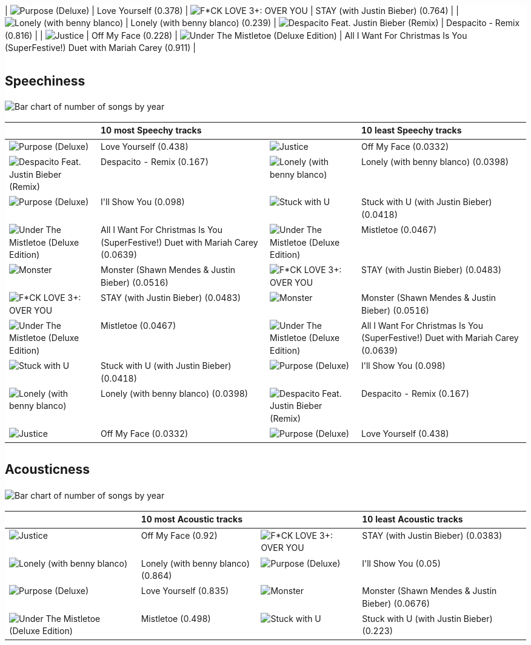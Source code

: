| <img src="https://i.scdn.co/image/ab67616d0000b273f46b9d202509a8f7384b90de" alt="Purpose (Deluxe)" width="50" /> | Love Yourself (0.378) | <img src="https://i.scdn.co/image/ab67616d0000b273b4d59e6fa7e5e7cbc57ac33a" alt="F*CK LOVE 3+: OVER YOU" width="50" /> | STAY (with Justin Bieber) (0.764) |
| <img src="https://i.scdn.co/image/ab67616d0000b27383b22beb73e2014b20159685" alt="Lonely (with benny blanco)" width="50" /> | Lonely (with benny blanco) (0.239) | <img src="https://i.scdn.co/image/ab67616d0000b273a6a335d613d151c626895a83" alt="Despacito Feat. Justin Bieber (Remix)" width="50" /> | Despacito - Remix (0.816) |
| <img src="https://i.scdn.co/image/ab67616d0000b273e6f407c7f3a0ec98845e4431" alt="Justice" width="50" /> | Off My Face (0.228) | <img src="https://i.scdn.co/image/ab67616d0000b2730315efc555d5a157b0392652" alt="Under The Mistletoe (Deluxe Edition)" width="50" /> | All I Want For Christmas Is You (SuperFestive!) Duet with Mariah Carey (0.911) |

## Speechiness

![Bar chart of number of songs by year](../../images/artists/justin_bieber/audio_features/audio_speechiness/distribution.png)

| ​ | 10 most Speechy tracks | ​​ | 10 least Speechy tracks |
|:---|:---|:---|:---|
| <img src="https://i.scdn.co/image/ab67616d0000b273f46b9d202509a8f7384b90de" alt="Purpose (Deluxe)" width="50" /> | Love Yourself (0.438) | <img src="https://i.scdn.co/image/ab67616d0000b273e6f407c7f3a0ec98845e4431" alt="Justice" width="50" /> | Off My Face (0.0332) |
| <img src="https://i.scdn.co/image/ab67616d0000b273a6a335d613d151c626895a83" alt="Despacito Feat. Justin Bieber (Remix)" width="50" /> | Despacito - Remix (0.167) | <img src="https://i.scdn.co/image/ab67616d0000b27383b22beb73e2014b20159685" alt="Lonely (with benny blanco)" width="50" /> | Lonely (with benny blanco) (0.0398) |
| <img src="https://i.scdn.co/image/ab67616d0000b273f46b9d202509a8f7384b90de" alt="Purpose (Deluxe)" width="50" /> | I'll Show You (0.098) | <img src="https://i.scdn.co/image/ab67616d0000b2732babb9dbd8f5146112f1bf86" alt="Stuck with U" width="50" /> | Stuck with U (with Justin Bieber) (0.0418) |
| <img src="https://i.scdn.co/image/ab67616d0000b2730315efc555d5a157b0392652" alt="Under The Mistletoe (Deluxe Edition)" width="50" /> | All I Want For Christmas Is You (SuperFestive!) Duet with Mariah Carey (0.0639) | <img src="https://i.scdn.co/image/ab67616d0000b2730315efc555d5a157b0392652" alt="Under The Mistletoe (Deluxe Edition)" width="50" /> | Mistletoe (0.0467) |
| <img src="https://i.scdn.co/image/ab67616d0000b27312e57573cbc551c187a96107" alt="Monster" width="50" /> | Monster (Shawn Mendes & Justin Bieber) (0.0516) | <img src="https://i.scdn.co/image/ab67616d0000b273b4d59e6fa7e5e7cbc57ac33a" alt="F*CK LOVE 3+: OVER YOU" width="50" /> | STAY (with Justin Bieber) (0.0483) |
| <img src="https://i.scdn.co/image/ab67616d0000b273b4d59e6fa7e5e7cbc57ac33a" alt="F*CK LOVE 3+: OVER YOU" width="50" /> | STAY (with Justin Bieber) (0.0483) | <img src="https://i.scdn.co/image/ab67616d0000b27312e57573cbc551c187a96107" alt="Monster" width="50" /> | Monster (Shawn Mendes & Justin Bieber) (0.0516) |
| <img src="https://i.scdn.co/image/ab67616d0000b2730315efc555d5a157b0392652" alt="Under The Mistletoe (Deluxe Edition)" width="50" /> | Mistletoe (0.0467) | <img src="https://i.scdn.co/image/ab67616d0000b2730315efc555d5a157b0392652" alt="Under The Mistletoe (Deluxe Edition)" width="50" /> | All I Want For Christmas Is You (SuperFestive!) Duet with Mariah Carey (0.0639) |
| <img src="https://i.scdn.co/image/ab67616d0000b2732babb9dbd8f5146112f1bf86" alt="Stuck with U" width="50" /> | Stuck with U (with Justin Bieber) (0.0418) | <img src="https://i.scdn.co/image/ab67616d0000b273f46b9d202509a8f7384b90de" alt="Purpose (Deluxe)" width="50" /> | I'll Show You (0.098) |
| <img src="https://i.scdn.co/image/ab67616d0000b27383b22beb73e2014b20159685" alt="Lonely (with benny blanco)" width="50" /> | Lonely (with benny blanco) (0.0398) | <img src="https://i.scdn.co/image/ab67616d0000b273a6a335d613d151c626895a83" alt="Despacito Feat. Justin Bieber (Remix)" width="50" /> | Despacito - Remix (0.167) |
| <img src="https://i.scdn.co/image/ab67616d0000b273e6f407c7f3a0ec98845e4431" alt="Justice" width="50" /> | Off My Face (0.0332) | <img src="https://i.scdn.co/image/ab67616d0000b273f46b9d202509a8f7384b90de" alt="Purpose (Deluxe)" width="50" /> | Love Yourself (0.438) |

## Acousticness

![Bar chart of number of songs by year](../../images/artists/justin_bieber/audio_features/audio_acousticness/distribution.png)

| ​ | 10 most Acoustic tracks | ​​ | 10 least Acoustic tracks |
|:---|:---|:---|:---|
| <img src="https://i.scdn.co/image/ab67616d0000b273e6f407c7f3a0ec98845e4431" alt="Justice" width="50" /> | Off My Face (0.92) | <img src="https://i.scdn.co/image/ab67616d0000b273b4d59e6fa7e5e7cbc57ac33a" alt="F*CK LOVE 3+: OVER YOU" width="50" /> | STAY (with Justin Bieber) (0.0383) |
| <img src="https://i.scdn.co/image/ab67616d0000b27383b22beb73e2014b20159685" alt="Lonely (with benny blanco)" width="50" /> | Lonely (with benny blanco) (0.864) | <img src="https://i.scdn.co/image/ab67616d0000b273f46b9d202509a8f7384b90de" alt="Purpose (Deluxe)" width="50" /> | I'll Show You (0.05) |
| <img src="https://i.scdn.co/image/ab67616d0000b273f46b9d202509a8f7384b90de" alt="Purpose (Deluxe)" width="50" /> | Love Yourself (0.835) | <img src="https://i.scdn.co/image/ab67616d0000b27312e57573cbc551c187a96107" alt="Monster" width="50" /> | Monster (Shawn Mendes & Justin Bieber) (0.0676) |
| <img src="https://i.scdn.co/image/ab67616d0000b2730315efc555d5a157b0392652" alt="Under The Mistletoe (Deluxe Edition)" width="50" /> | Mistletoe (0.498) | <img src="https://i.scdn.co/image/ab67616d0000b2732babb9dbd8f5146112f1bf86" alt="Stuck with U" width="50" /> | Stuck with U (with Justin Bieber) (0.223) |